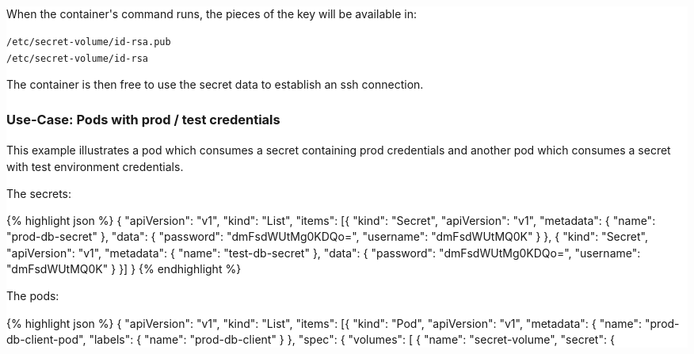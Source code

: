 When the container's command runs, the pieces of the key will be available in:

    /etc/secret-volume/id-rsa.pub
    /etc/secret-volume/id-rsa

The container is then free to use the secret data to establish an ssh connection.

### Use-Case: Pods with prod / test credentials

This example illustrates a pod which consumes a secret containing prod
credentials and another pod which consumes a secret with test environment
credentials.

The secrets:

{% highlight json %}
{
  "apiVersion": "v1",
  "kind": "List",
  "items":
  [{
    "kind": "Secret",
    "apiVersion": "v1",
    "metadata": {
      "name": "prod-db-secret"
    },
    "data": {
      "password": "dmFsdWUtMg0KDQo=",
      "username": "dmFsdWUtMQ0K"
    }
  },
  {
    "kind": "Secret",
    "apiVersion": "v1",
    "metadata": {
      "name": "test-db-secret"
    },
    "data": {
      "password": "dmFsdWUtMg0KDQo=",
      "username": "dmFsdWUtMQ0K"
    }
  }]
}
{% endhighlight %}

The pods:

{% highlight json %}
{
  "apiVersion": "v1",
  "kind": "List",
  "items":
  [{
    "kind": "Pod",
    "apiVersion": "v1",
    "metadata": {
      "name": "prod-db-client-pod",
      "labels": {
        "name": "prod-db-client"
      }
    },
    "spec": {
      "volumes": [
        {
          "name": "secret-volume",
          "secret": {
